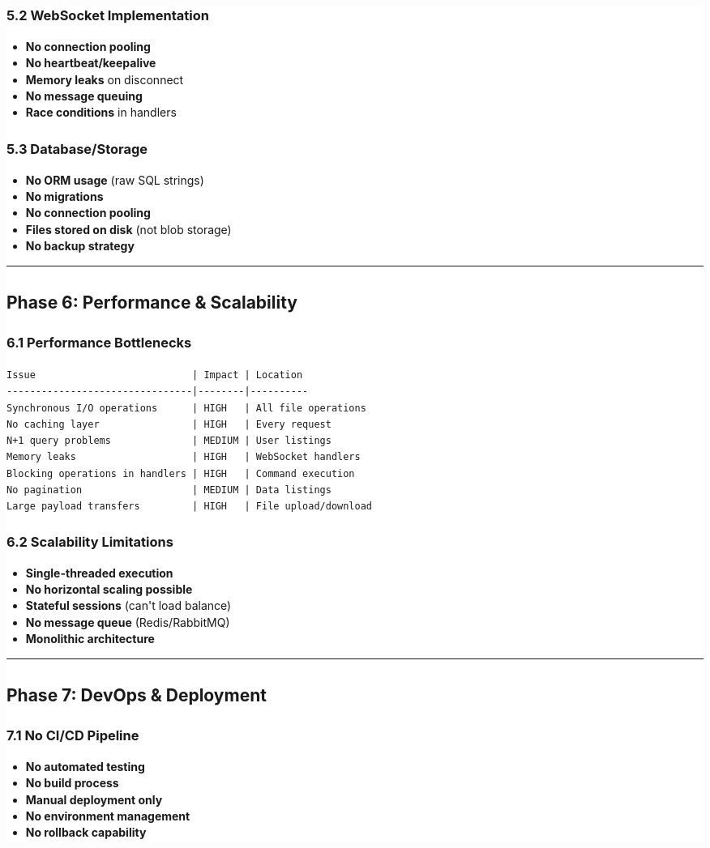 ### 5.2 WebSocket Implementation
- **No connection pooling**
- **No heartbeat/keepalive**
- **Memory leaks** on disconnect
- **No message queuing**
- **Race conditions** in handlers

### 5.3 Database/Storage
- **No ORM usage** (raw SQL strings)
- **No migrations**
- **No connection pooling**
- **Files stored on disk** (not blob storage)
- **No backup strategy**

---

## Phase 6: Performance & Scalability

### 6.1 Performance Bottlenecks
```
Issue                           | Impact | Location
--------------------------------|--------|----------
Synchronous I/O operations      | HIGH   | All file operations
No caching layer                | HIGH   | Every request
N+1 query problems              | MEDIUM | User listings
Memory leaks                    | HIGH   | WebSocket handlers
Blocking operations in handlers | HIGH   | Command execution
No pagination                   | MEDIUM | Data listings
Large payload transfers         | HIGH   | File upload/download
```

### 6.2 Scalability Limitations
- **Single-threaded execution**
- **No horizontal scaling possible**
- **Stateful sessions** (can't load balance)
- **No message queue** (Redis/RabbitMQ)
- **Monolithic architecture**

---

## Phase 7: DevOps & Deployment

### 7.1 No CI/CD Pipeline
- **No automated testing**
- **No build process**
- **Manual deployment only**
- **No environment management**
- **No rollback capability**

